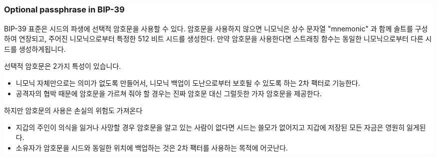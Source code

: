 ### Optional passphrase in BIP-39

BIP-39 표준은 시드의 파생에 선택적 암호문을 사용할 수 있다. 암호문을 사용하지 않으면 니모닉은 상수 문자열 "mnemonic" 과 함께 솔트를 구성하여 연장되고, 주어진 니모닉으로부터 특정한 512 비트 시드를 생성한다. 만약 암호문을 사용한다면 스트래칭 함수는 동일한 니모닉으로부터 다른 시드를 생성하게됩니다.

선택적 암호문은 2가지 특성이 있습니다.

* 니모닉 자체만으로는 의미가 없도록 만들어서, 니모닉 백업이 도난으로부터 보호될 수 있도록 하는 2차 팩터로 기능한다.
* 공격자의 협박 때문에 암호문을 가르쳐 줘야 할 경우는 진짜 암호문 대신 그럴듯한 가자 암호문을 제공한다.

하지만 암호문의 사용은 손실의 위험도 가져온다

* 지갑의 주인이 의식을 잃거나 사망할 경우 암호문을 알고 있는 사람이 없다면 시드는 쓸모가 없어지고 지갑에 저장된 모든 자금은 영원히 잃게된다.
* 소유자가 암호문을 시드와 동일한 위치에 백업하는 것은 2차 팩터를 사용하는 목적에 어긋난다.

